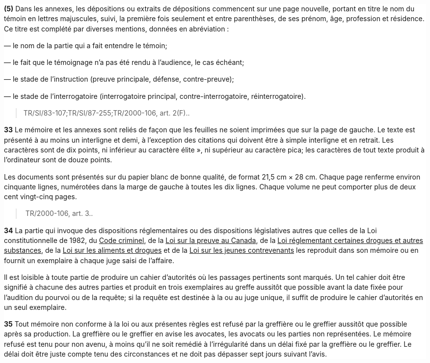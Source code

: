 

**(5)** Dans les annexes, les dépositions ou extraits de dépositions commencent sur une page nouvelle, portant en titre le nom du témoin en lettres majuscules, suivi, la première fois seulement et entre parenthèses, de ses prénom, âge, profession et résidence. Ce titre est complété par diverses mentions, données en abréviation :



— le nom de la partie qui a fait entendre le témoin;



— le fait que le témoignage n’a pas été rendu à l’audience, le cas échéant;



— le stade de l’instruction (preuve principale, défense, contre-preuve);



— le stade de l’interrogatoire (interrogatoire principal, contre-interrogatoire, réinterrogatoire).
> TR/SI/83-107;TR/SI/87-255;TR/2000-106, art. 2(F)..




**33** Le mémoire et les annexes sont reliés de façon que les feuilles ne soient imprimées que sur la page de gauche. Le texte est présenté à au moins un interligne et demi, à l’exception des citations qui doivent être à simple interligne et en retrait. Les caractères sont de dix points, ni inférieur au caractère élite », ni supérieur au caractère pica; les caractères de tout texte produit à l’ordinateur sont de douze points.



Les documents sont présentés sur du papier blanc de bonne qualité, de format 21,5 cm × 28 cm. Chaque page renferme environ cinquante lignes, numérotées dans la marge de gauche à toutes les dix lignes. Chaque volume ne peut comporter plus de deux cent vingt-cinq pages.
>  TR/2000-106, art. 3..




**34** La partie qui invoque des dispositions réglementaires ou des dispositions législatives autres que celles de la Loi constitutionnelle de 1982, du [Code criminel](/fr/Lois/Lois%20révisées%20du%20Canada/C/C-46.md), de la [Loi sur la preuve au Canada](/fr/Lois/Lois%20révisées%20du%20Canada/C/C-5.md), de la [Loi réglementant certaines drogues et autres substances](/fr/Lois/Lois%20du%20Canada/1996/ch.%2019.md), de la [Loi sur les aliments et drogues](/fr/Lois/Lois%20révisées%20du%20Canada/F/F-27.md) et de la [Loi sur les jeunes contrevenants](/fr/Lois/Lois%20révisées%20du%20Canada/Y/Y-1.md) les reproduit dans son mémoire ou en fournit un exemplaire à chaque juge saisi de l’affaire.



Il est loisible à toute partie de produire un cahier d’autorités où les passages pertinents sont marqués. Un tel cahier doit être signifié à chacune des autres parties et produit en trois exemplaires au greffe aussitôt que possible avant la date fixée pour l’audition du pourvoi ou de la requête; si la requête est destinée à la ou au juge unique, il suffit de produire le cahier d’autorités en un seul exemplaire.



**35** Tout mémoire non conforme à la loi ou aux présentes règles est refusé par la greffière ou le greffier aussitôt que possible après sa production. La greffière ou le greffier en avise les avocates, les avocats ou les parties non représentées. Le mémoire refusé est tenu pour non avenu, à moins qu’il ne soit remédié à l’irrégularité dans un délai fixé par la greffière ou le greffier. Le délai doit être juste compte tenu des circonstances et ne doit pas dépasser sept jours suivant l’avis.
